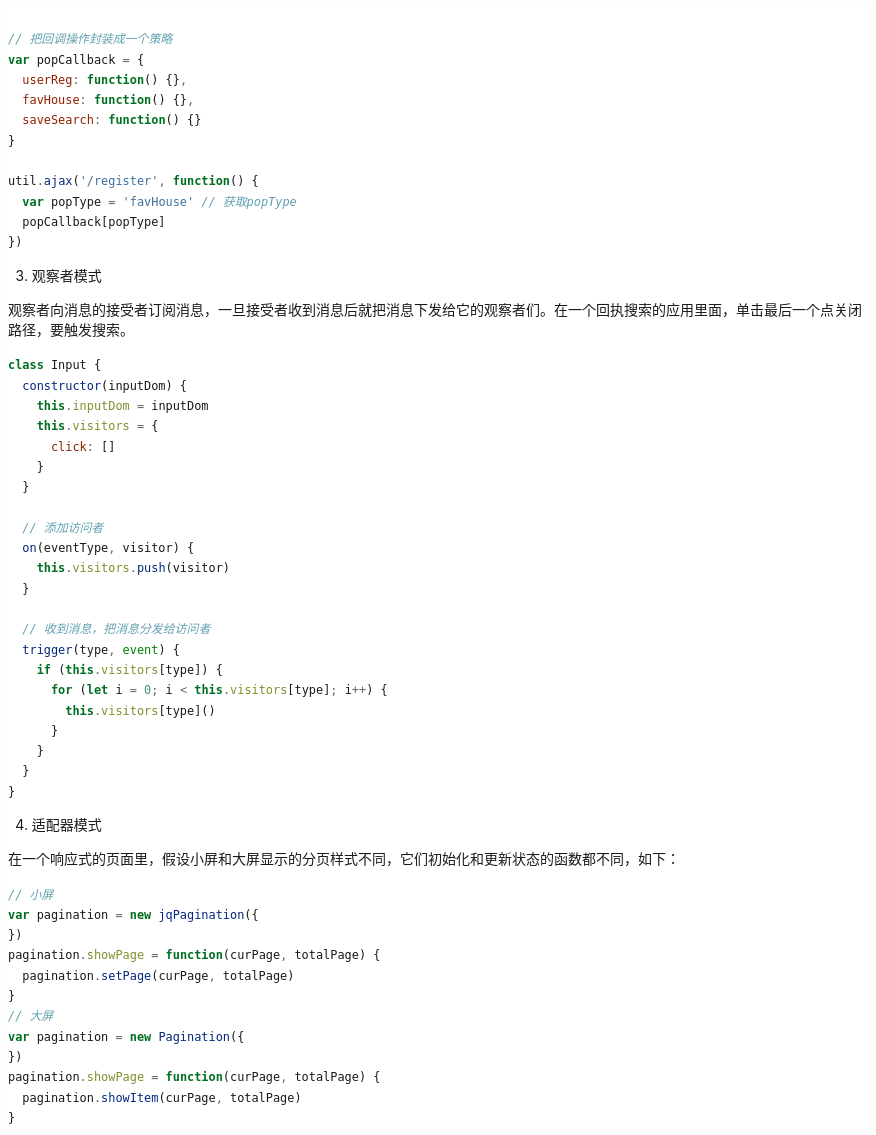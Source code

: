 ```js

// 把回调操作封装成一个策略
var popCallback = {
  userReg: function() {},
  favHouse: function() {},
  saveSearch: function() {}
}

util.ajax('/register', function() {
  var popType = 'favHouse' // 获取popType
  popCallback[popType]
})
```

3. 观察者模式

观察者向消息的接受者订阅消息，一旦接受者收到消息后就把消息下发给它的观察者们。在一个回执搜索的应用里面，单击最后一个点关闭路径，要触发搜索。

```js
class Input {
  constructor(inputDom) {
    this.inputDom = inputDom
    this.visitors = {
      click: []
    }
  }

  // 添加访问者
  on(eventType, visitor) {
    this.visitors.push(visitor)
  }

  // 收到消息，把消息分发给访问者
  trigger(type, event) {
    if (this.visitors[type]) {
      for (let i = 0; i < this.visitors[type]; i++) {
        this.visitors[type]()
      }
    }
  }
}
```

4. 适配器模式

在一个响应式的页面里，假设小屏和大屏显示的分页样式不同，它们初始化和更新状态的函数都不同，如下：

```js
// 小屏
var pagination = new jqPagination({
})
pagination.showPage = function(curPage, totalPage) {
  pagination.setPage(curPage, totalPage)
}
// 大屏
var pagination = new Pagination({
})
pagination.showPage = function(curPage, totalPage) {
  pagination.showItem(curPage, totalPage)
}
```
